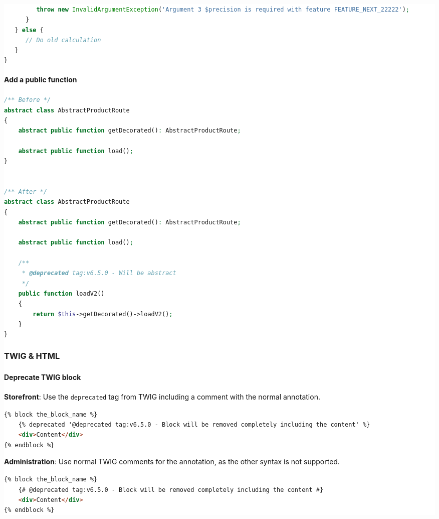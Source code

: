 ```php
         throw new InvalidArgumentException('Argument 3 $precision is required with feature FEATURE_NEXT_22222');
      }
   } else {
      // Do old calculation
   }
}
```

#### Add a public function
```php
/** Before */
abstract class AbstractProductRoute
{
    abstract public function getDecorated(): AbstractProductRoute;
 
    abstract public function load();
}
 
 
/** After */
abstract class AbstractProductRoute
{
    abstract public function getDecorated(): AbstractProductRoute;
 
    abstract public function load();
 
    /**
     * @deprecated tag:v6.5.0 - Will be abstract 
     */
    public function loadV2()
    {
        return $this->getDecorated()->loadV2();
    }
}
```

### TWIG & HTML

#### Deprecate TWIG block
**Storefront**: Use the `deprecated` tag from TWIG including a comment with the normal annotation.
```HTML
{% block the_block_name %}
    {% deprecated '@deprecated tag:v6.5.0 - Block will be removed completely including the content' %}
    <div>Content</div>
{% endblock %}
```

**Administration**: Use normal TWIG comments for the annotation, as the other syntax is not supported.
```HTML
{% block the_block_name %}
    {# @deprecated tag:v6.5.0 - Block will be removed completely including the content #}
    <div>Content</div>
{% endblock %}
```
